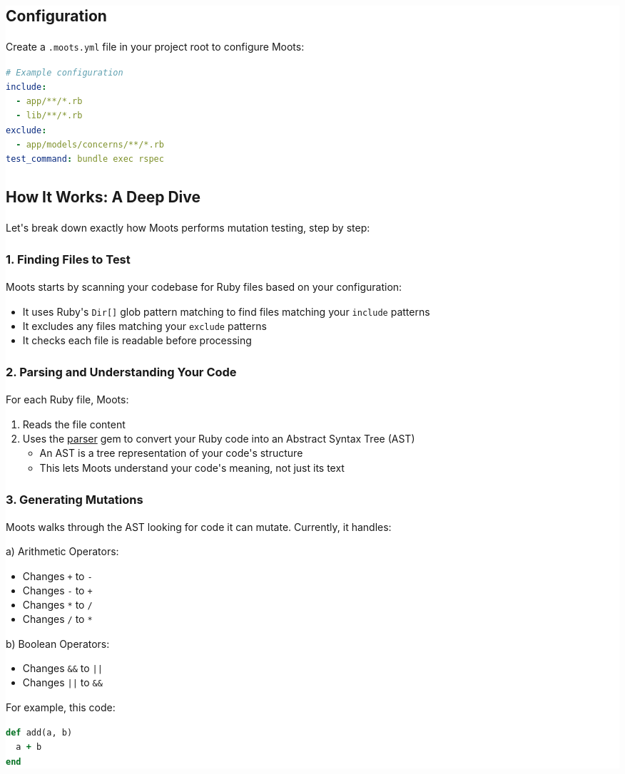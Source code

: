 ## Configuration

Create a `.moots.yml` file in your project root to configure Moots:

```yaml
# Example configuration
include:
  - app/**/*.rb
  - lib/**/*.rb
exclude:
  - app/models/concerns/**/*.rb
test_command: bundle exec rspec
```

## How It Works: A Deep Dive

Let's break down exactly how Moots performs mutation testing, step by step:

### 1. Finding Files to Test

Moots starts by scanning your codebase for Ruby files based on your configuration:
- It uses Ruby's `Dir[]` glob pattern matching to find files matching your `include` patterns
- It excludes any files matching your `exclude` patterns
- It checks each file is readable before processing

### 2. Parsing and Understanding Your Code

For each Ruby file, Moots:
1. Reads the file content
2. Uses the [parser](https://github.com/whitequark/parser) gem to convert your Ruby code into an Abstract Syntax Tree (AST)
   - An AST is a tree representation of your code's structure
   - This lets Moots understand your code's meaning, not just its text

### 3. Generating Mutations

Moots walks through the AST looking for code it can mutate. Currently, it handles:

a) Arithmetic Operators:
   - Changes `+` to `-`
   - Changes `-` to `+`
   - Changes `*` to `/`
   - Changes `/` to `*`

b) Boolean Operators:
   - Changes `&&` to `||`
   - Changes `||` to `&&`

For example, this code:
```ruby
def add(a, b)
  a + b
end
```
